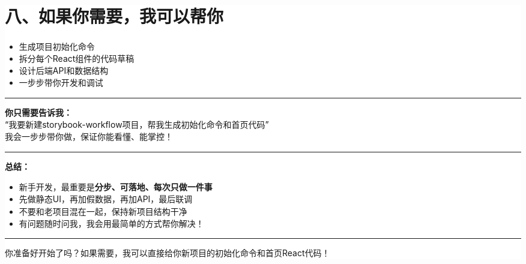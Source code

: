 # 八、如果你需要，我可以帮你

- 生成项目初始化命令
- 拆分每个React组件的代码草稿
- 设计后端API和数据结构
- 一步步带你开发和调试

---

**你只需要告诉我：**  
“我要新建storybook-workflow项目，帮我生成初始化命令和首页代码”  
我会一步步带你做，保证你能看懂、能掌控！

---

**总结：**  
- 新手开发，最重要是**分步、可落地、每次只做一件事**  
- 先做静态UI，再加假数据，再加API，最后联调  
- 不要和老项目混在一起，保持新项目结构干净  
- 有问题随时问我，我会用最简单的方式帮你解决！

---

你准备好开始了吗？如果需要，我可以直接给你新项目的初始化命令和首页React代码！
